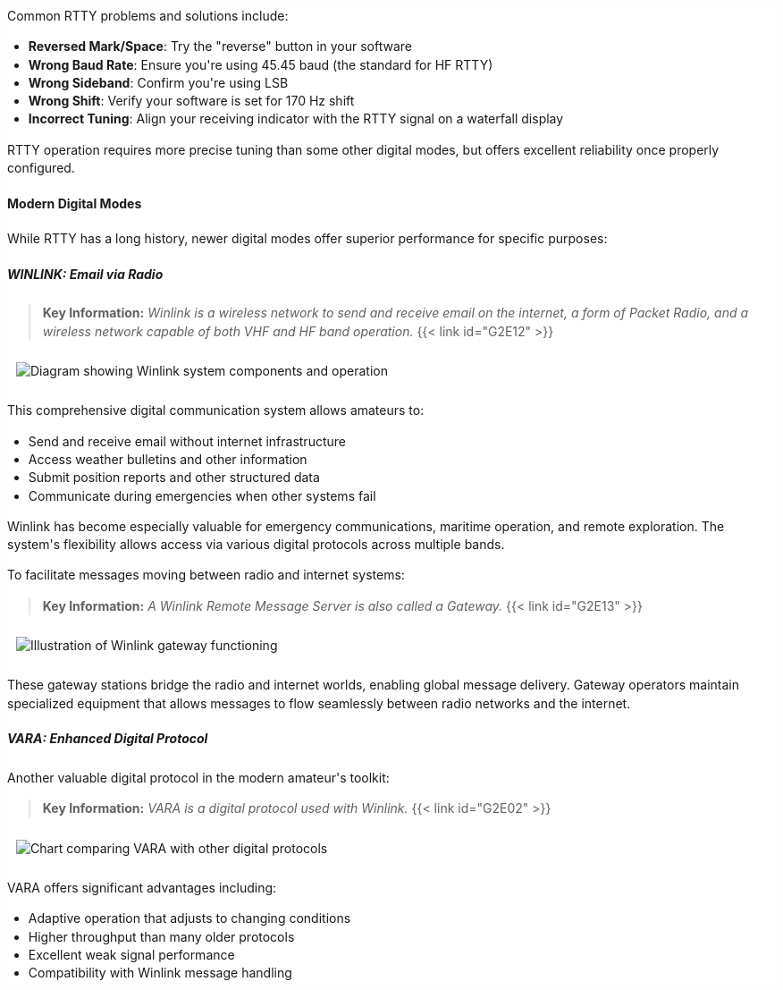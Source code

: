 Common RTTY problems and solutions include:
- **Reversed Mark/Space**: Try the "reverse" button in your software
- **Wrong Baud Rate**: Ensure you're using 45.45 baud (the standard for HF RTTY)
- **Wrong Sideband**: Confirm you're using LSB
- **Wrong Shift**: Verify your software is set for 170 Hz shift
- **Incorrect Tuning**: Align your receiving indicator with the RTTY signal on a waterfall display

RTTY operation requires more precise tuning than some other digital modes, but offers excellent reliability once properly configured.

#### Modern Digital Modes

While RTTY has a long history, newer digital modes offer superior performance for specific purposes:

##### WINLINK: Email via Radio

> **Key Information:** *Winlink is a wireless network to send and receive email on the internet, a form of Packet Radio, and a wireless network capable of both VHF and HF band operation.* {{< link id="G2E12" >}}

<img src="../images/winlink-system-overview.svg" alt="Diagram showing Winlink system components and operation" style="width: 450px; margin: 10px;">

This comprehensive digital communication system allows amateurs to:
- Send and receive email without internet infrastructure
- Access weather bulletins and other information
- Submit position reports and other structured data
- Communicate during emergencies when other systems fail

Winlink has become especially valuable for emergency communications, maritime operation, and remote exploration. The system's flexibility allows access via various digital protocols across multiple bands.

To facilitate messages moving between radio and internet systems:

> **Key Information:** *A Winlink Remote Message Server is also called a Gateway.* {{< link id="G2E13" >}}

<img src="../images/winlink-gateway-operation.svg" alt="Illustration of Winlink gateway functioning" style="width: 400px; margin: 10px;">

These gateway stations bridge the radio and internet worlds, enabling global message delivery. Gateway operators maintain specialized equipment that allows messages to flow seamlessly between radio networks and the internet.

##### VARA: Enhanced Digital Protocol

Another valuable digital protocol in the modern amateur's toolkit:

> **Key Information:** *VARA is a digital protocol used with Winlink.* {{< link id="G2E02" >}}

<img src="../images/vara-protocol-features.svg" alt="Chart comparing VARA with other digital protocols" style="width: 450px; margin: 10px;">

VARA offers significant advantages including:
- Adaptive operation that adjusts to changing conditions
- Higher throughput than many older protocols
- Excellent weak signal performance
- Compatibility with Winlink message handling
